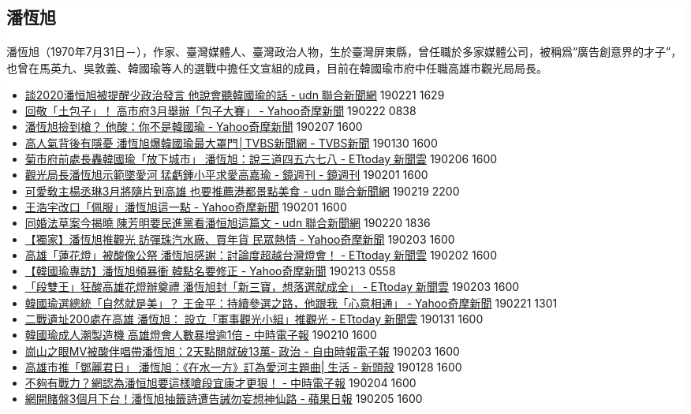 ## 潘恆旭

潘恆旭（1970年7月31日－），作家、臺灣媒體人、臺灣政治人物，生於臺灣屏東縣，曾任職於多家媒體公司，被稱爲“廣告創意界的才子”，也曾在馬英九、吳敦義、韓國瑜等人的選戰中擔任文宣組的成員，目前在韓國瑜市府中任職高雄市觀光局局長。


- [談2020潘恒旭被提醒少政治發言 他說會聽韓國瑜的話 - udn 聯合新聞網](https://udn.com/news/story/6656/3657126 "談2020潘恒旭被提醒少政治發言 他說會聽韓國瑜的話 - udn 聯合新聞網") 190221 1629
- [回敬「土包子」！ 高市府3月舉辦「包子大賽」 - Yahoo奇摩新聞](https://tw.news.yahoo.com/%E5%9B%9E%E6%95%AC-%E5%9C%9F%E5%8C%85%E5%AD%90-%E9%AB%98%E5%B8%82%E5%BA%9C3%E6%9C%88%E8%88%89%E8%BE%A6-%E5%8C%85%E5%AD%90%E5%A4%A7%E8%B3%BD-003848438.html "回敬「土包子」！ 高市府3月舉辦「包子大賽」 - Yahoo奇摩新聞") 190222 0838
- [潘恆旭撿到槍？ 他酸：你不是韓國瑜 - Yahoo奇摩新聞](https://tw.news.yahoo.com/%E6%BD%98%E6%81%86%E6%97%AD%E6%92%BF%E5%88%B0%E6%A7%8D-%E4%BB%96%E9%85%B8-%E4%BD%A0%E4%B8%8D%E6%98%AF%E9%9F%93%E5%9C%8B%E7%91%9C-073519087.html "潘恆旭撿到槍？ 他酸：你不是韓國瑜 - Yahoo奇摩新聞") 190207 1600
- [高人氣背後有隱憂 潘恆旭爆韓國瑜最大罩門│TVBS新聞網 - TVBS新聞](https://news.tvbs.com.tw/politics/1075584 "高人氣背後有隱憂 潘恆旭爆韓國瑜最大罩門│TVBS新聞網 - TVBS新聞") 190130 1600
- [菊市府前處長轟韓國瑜「放下城市」 潘恆旭：說三道四五六七八 - ETtoday 新聞雲](https://www.ettoday.net/news/20190206/1373630.htm "菊市府前處長轟韓國瑜「放下城市」 潘恆旭：說三道四五六七八 - ETtoday 新聞雲") 190206 1600
- [觀光局長潘恆旭示範墜愛河 猛虧鍾小平求愛高嘉瑜 - 鏡週刊 - 鏡週刊](https://www.mirrormedia.mg/story/20190201soc004 "觀光局長潘恆旭示範墜愛河 猛虧鍾小平求愛高嘉瑜 - 鏡週刊 - 鏡週刊") 190201 1600
- [可愛敎主楊丞琳3月將隨片到高雄 也要推薦港都景點美食 - udn 聯合新聞網](https://udn.com/news/story/7327/3653384 "可愛敎主楊丞琳3月將隨片到高雄 也要推薦港都景點美食 - udn 聯合新聞網") 190219 2200
- [王浩宇改口「佩服」潘恆旭這一點 - Yahoo奇摩新聞](https://tw.news.yahoo.com/%E7%8E%8B%E6%B5%A9%E5%AE%87%E6%94%B9%E5%8F%A3-%E4%BD%A9%E6%9C%8D-%E6%BD%98%E6%81%86%E6%97%AD%E9%80%99-%E9%BB%9E-034524027.html "王浩宇改口「佩服」潘恆旭這一點 - Yahoo奇摩新聞") 190201 1600
- [同婚法草案今揭曉 陳芳明要民進黨看潘恒旭這篇文 - udn 聯合新聞網](https://udn.com/news/story/7266/3655206 "同婚法草案今揭曉 陳芳明要民進黨看潘恒旭這篇文 - udn 聯合新聞網") 190220 1836
- [【獨家】潘恆旭推觀光 訪彈珠汽水廠、買年貨 民眾熱情 - Yahoo奇摩新聞](https://tw.news.yahoo.com/%E7%8D%A8%E5%AE%B6-%E6%BD%98%E6%81%86%E6%97%AD%E6%8E%A8%E8%A7%80%E5%85%89-%E8%A8%AA%E5%BD%88%E7%8F%A0%E6%B1%BD%E6%B0%B4%E5%BB%A0-%E8%B2%B7%E5%B9%B4%E8%B2%A8-%E6%B0%91%E7%9C%BE%E7%86%B1%E6%83%85-084400812.html "【獨家】潘恆旭推觀光 訪彈珠汽水廠、買年貨 民眾熱情 - Yahoo奇摩新聞") 190203 1600
- [高雄「蓮花燈」被酸像公祭 潘恆旭感謝：討論度超越台灣燈會！ - ETtoday 新聞雲](https://www.ettoday.net/news/20190202/1372372.htm "高雄「蓮花燈」被酸像公祭 潘恆旭感謝：討論度超越台灣燈會！ - ETtoday 新聞雲") 190202 1600
- [【韓國瑜專訪】潘恆旭頻暴衝 韓點名要修正 - Yahoo奇摩新聞](https://tw.news.yahoo.com/%E9%9F%93%E5%9C%8B%E7%91%9C%E5%B0%88%E8%A8%AA-%E6%BD%98%E6%81%86%E6%97%AD%E9%A0%BB%E6%9A%B4%E8%A1%9D-%E9%9F%93%E9%BB%9E%E5%90%8D%E8%A6%81%E4%BF%AE%E6%AD%A3-215851010.html "【韓國瑜專訪】潘恆旭頻暴衝 韓點名要修正 - Yahoo奇摩新聞") 190213 0558
- [「段雙王」狂酸高雄花燈辦奠禮 潘恆旭封「新三寶，想落選就成全」 - ETtoday 新聞雲](https://www.ettoday.net/news/20190203/1372935.htm "「段雙王」狂酸高雄花燈辦奠禮 潘恆旭封「新三寶，想落選就成全」 - ETtoday 新聞雲") 190203 1600
- [韓國瑜選總統「自然就是美」？ 王金平：持續參選之路，他跟我「心意相通」 - Yahoo奇摩新聞](https://tw.news.yahoo.com/%E9%9F%93%E5%9C%8B%E7%91%9C%E9%81%B8%E7%B8%BD%E7%B5%B1-%E8%87%AA%E7%84%B6%E5%B0%B1%E6%98%AF%E7%BE%8E-%E7%8E%8B%E9%87%91%E5%B9%B3-%E6%8C%81%E7%BA%8C%E5%8F%83%E9%81%B8%E4%B9%8B%E8%B7%AF-%E4%BB%96%E8%B7%9F%E6%88%91-050155481.html "韓國瑜選總統「自然就是美」？ 王金平：持續參選之路，他跟我「心意相通」 - Yahoo奇摩新聞") 190221 1301
- [二戰遺址200處在高雄 潘恆旭： 設立「軍事觀光小組」推觀光 - ETtoday 新聞雲](https://www.ettoday.net/news/20190131/1370944.htm "二戰遺址200處在高雄 潘恆旭： 設立「軍事觀光小組」推觀光 - ETtoday 新聞雲") 190131 1600
- [韓國瑜成人潮製造機 高雄燈會人數暴增逾1倍 - 中時電子報](https://www.chinatimes.com/realtimenews/20190210000834-260405 "韓國瑜成人潮製造機 高雄燈會人數暴增逾1倍 - 中時電子報") 190210 1600
- [崗山之眼MV被酸伴唱帶潘恆旭：2天點閱就破13萬- 政治 - 自由時報電子報](https://news.ltn.com.tw/news/politics/breakingnews/2691667 "崗山之眼MV被酸伴唱帶潘恆旭：2天點閱就破13萬- 政治 - 自由時報電子報") 190203 1600
- [高雄市推「鄧麗君日」 潘恆旭：《在水一方》訂為愛河主題曲| 生活 - 新頭殼](https://newtalk.tw/news/view/2019-01-28/200987 "高雄市推「鄧麗君日」 潘恆旭：《在水一方》訂為愛河主題曲| 生活 - 新頭殼") 190128 1600
- [不夠有戰力？網認為潘恒旭要這樣嗆段宜康才更狠！ - 中時電子報](https://www.chinatimes.com/realtimenews/20190204001278-260407 "不夠有戰力？網認為潘恒旭要這樣嗆段宜康才更狠！ - 中時電子報") 190204 1600
- [網開賭盤3個月下台！潘恆旭抽籤詩遭告誡勿妄想神仙路 - 蘋果日報](https://tw.appledaily.com/new/realtime/20190205/1513383/ "網開賭盤3個月下台！潘恆旭抽籤詩遭告誡勿妄想神仙路 - 蘋果日報") 190205 1600
